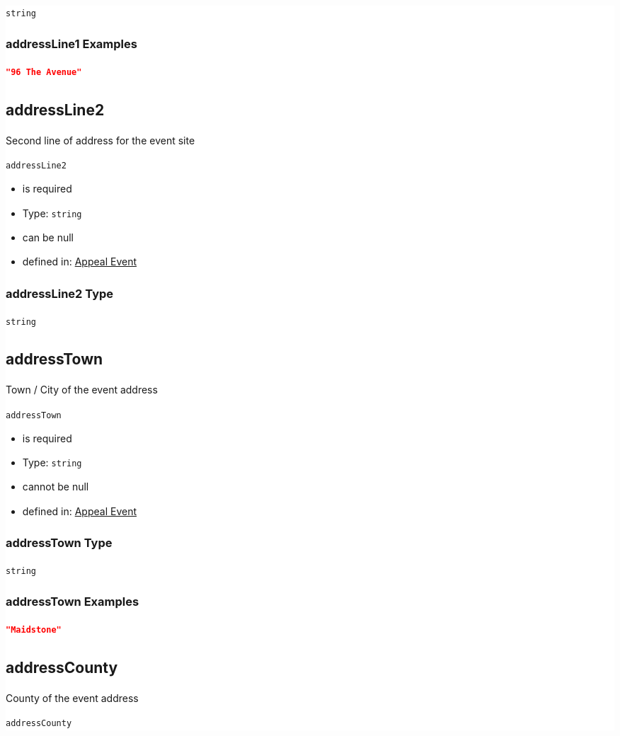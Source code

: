 `string`

### addressLine1 Examples

```json
"96 The Avenue"
```

## addressLine2

Second line of address for the event site

`addressLine2`

*   is required

*   Type: `string`

*   can be null

*   defined in: [Appeal Event](appeal-event-properties-addressline2.md "appeal-event.schema.json#/properties/addressLine2")

### addressLine2 Type

`string`

## addressTown

Town / City of the event address

`addressTown`

*   is required

*   Type: `string`

*   cannot be null

*   defined in: [Appeal Event](appeal-event-properties-addresstown.md "appeal-event.schema.json#/properties/addressTown")

### addressTown Type

`string`

### addressTown Examples

```json
"Maidstone"
```

## addressCounty

County of the event address

`addressCounty`
